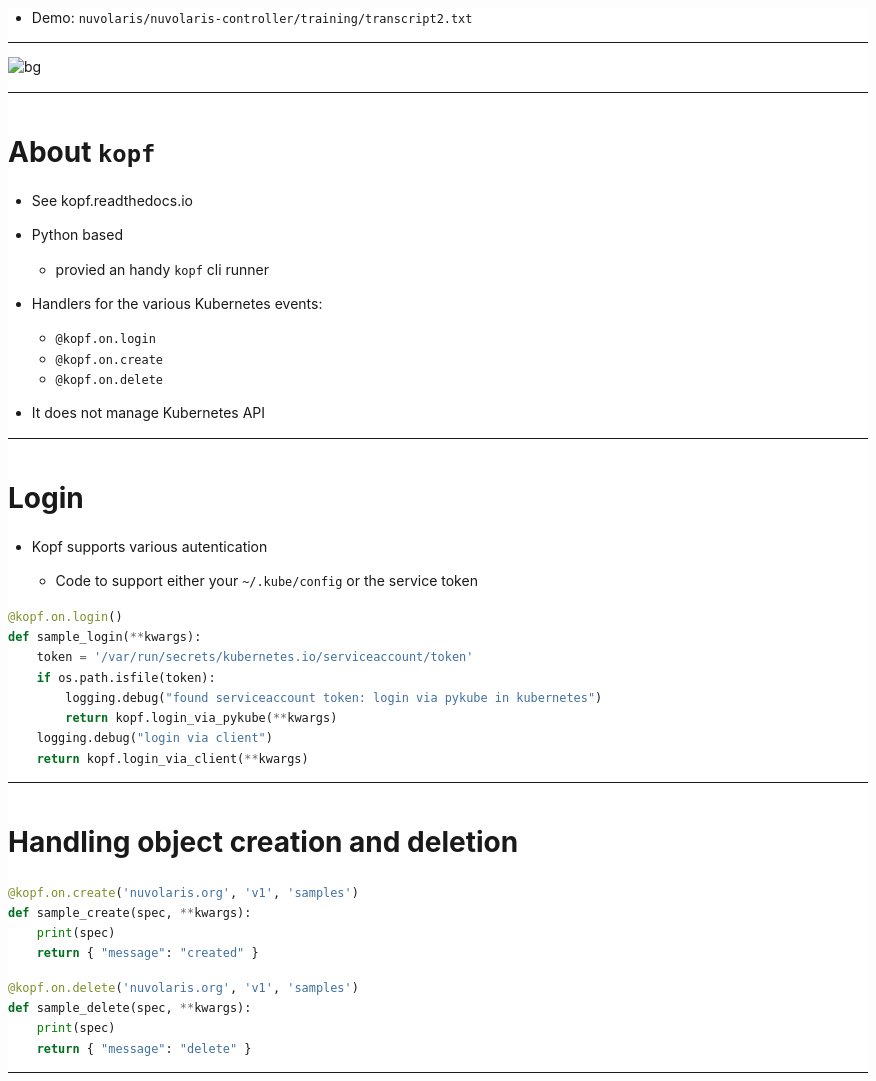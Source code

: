 ```yaml
```
- Demo: `nuvolaris/nuvolaris-controller/training/transcript2.txt`
---
![bg](https://fakeimg.pl/800x200/fff/000/?text=Kubernetes+Operator)

---
# About `kopf`
- See kopf.readthedocs.io

- Python based
  - provied an handy `kopf` cli runner

- Handlers for the various Kubernetes events:
  - `@kopf.on.login`
  - `@kopf.on.create`
  - `@kopf.on.delete`

- It does not manage Kubernetes API 
---
# Login

- Kopf supports various autentication

  - Code to support either your `~/.kube/config` or the service token

```python
@kopf.on.login()
def sample_login(**kwargs):
    token = '/var/run/secrets/kubernetes.io/serviceaccount/token'
    if os.path.isfile(token):
        logging.debug("found serviceaccount token: login via pykube in kubernetes")
        return kopf.login_via_pykube(**kwargs)
    logging.debug("login via client")
    return kopf.login_via_client(**kwargs)
```

---
# Handling object creation and deletion

```python
@kopf.on.create('nuvolaris.org', 'v1', 'samples')
def sample_create(spec, **kwargs):
    print(spec)
    return { "message": "created" }
```

```python
@kopf.on.delete('nuvolaris.org', 'v1', 'samples')
def sample_delete(spec, **kwargs):
    print(spec)
    return { "message": "delete" }
```

---